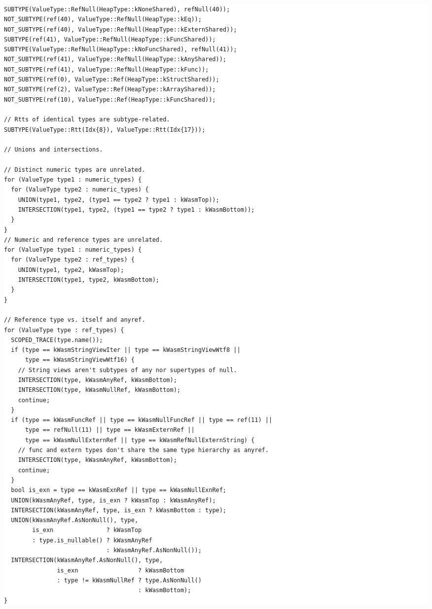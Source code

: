     SUBTYPE(ValueType::RefNull(HeapType::kNoneShared), refNull(40));
    NOT_SUBTYPE(ref(40), ValueType::RefNull(HeapType::kEq));
    NOT_SUBTYPE(ref(40), ValueType::RefNull(HeapType::kExternShared));
    SUBTYPE(ref(41), ValueType::RefNull(HeapType::kFuncShared));
    SUBTYPE(ValueType::RefNull(HeapType::kNoFuncShared), refNull(41));
    NOT_SUBTYPE(ref(41), ValueType::RefNull(HeapType::kAnyShared));
    NOT_SUBTYPE(ref(41), ValueType::RefNull(HeapType::kFunc));
    NOT_SUBTYPE(ref(0), ValueType::Ref(HeapType::kStructShared));
    NOT_SUBTYPE(ref(2), ValueType::Ref(HeapType::kArrayShared));
    NOT_SUBTYPE(ref(10), ValueType::Ref(HeapType::kFuncShared));

    // Rtts of identical types are subtype-related.
    SUBTYPE(ValueType::Rtt(Idx{8}), ValueType::Rtt(Idx{17}));

    // Unions and intersections.

    // Distinct numeric types are unrelated.
    for (ValueType type1 : numeric_types) {
      for (ValueType type2 : numeric_types) {
        UNION(type1, type2, (type1 == type2 ? type1 : kWasmTop));
        INTERSECTION(type1, type2, (type1 == type2 ? type1 : kWasmBottom));
      }
    }
    // Numeric and reference types are unrelated.
    for (ValueType type1 : numeric_types) {
      for (ValueType type2 : ref_types) {
        UNION(type1, type2, kWasmTop);
        INTERSECTION(type1, type2, kWasmBottom);
      }
    }

    // Reference type vs. itself and anyref.
    for (ValueType type : ref_types) {
      SCOPED_TRACE(type.name());
      if (type == kWasmStringViewIter || type == kWasmStringViewWtf8 ||
          type == kWasmStringViewWtf16) {
        // String views aren't subtypes of any nor supertypes of null.
        INTERSECTION(type, kWasmAnyRef, kWasmBottom);
        INTERSECTION(type, kWasmNullRef, kWasmBottom);
        continue;
      }
      if (type == kWasmFuncRef || type == kWasmNullFuncRef || type == ref(11) ||
          type == refNull(11) || type == kWasmExternRef ||
          type == kWasmNullExternRef || type == kWasmRefNullExternString) {
        // func and extern types don't share the same type hierarchy as anyref.
        INTERSECTION(type, kWasmAnyRef, kWasmBottom);
        continue;
      }
      bool is_exn = type == kWasmExnRef || type == kWasmNullExnRef;
      UNION(kWasmAnyRef, type, is_exn ? kWasmTop : kWasmAnyRef);
      INTERSECTION(kWasmAnyRef, type, is_exn ? kWasmBottom : type);
      UNION(kWasmAnyRef.AsNonNull(), type,
            is_exn               ? kWasmTop
            : type.is_nullable() ? kWasmAnyRef
                                 : kWasmAnyRef.AsNonNull());
      INTERSECTION(kWasmAnyRef.AsNonNull(), type,
                   is_exn                 ? kWasmBottom
                   : type != kWasmNullRef ? type.AsNonNull()
                                          : kWasmBottom);
    }

